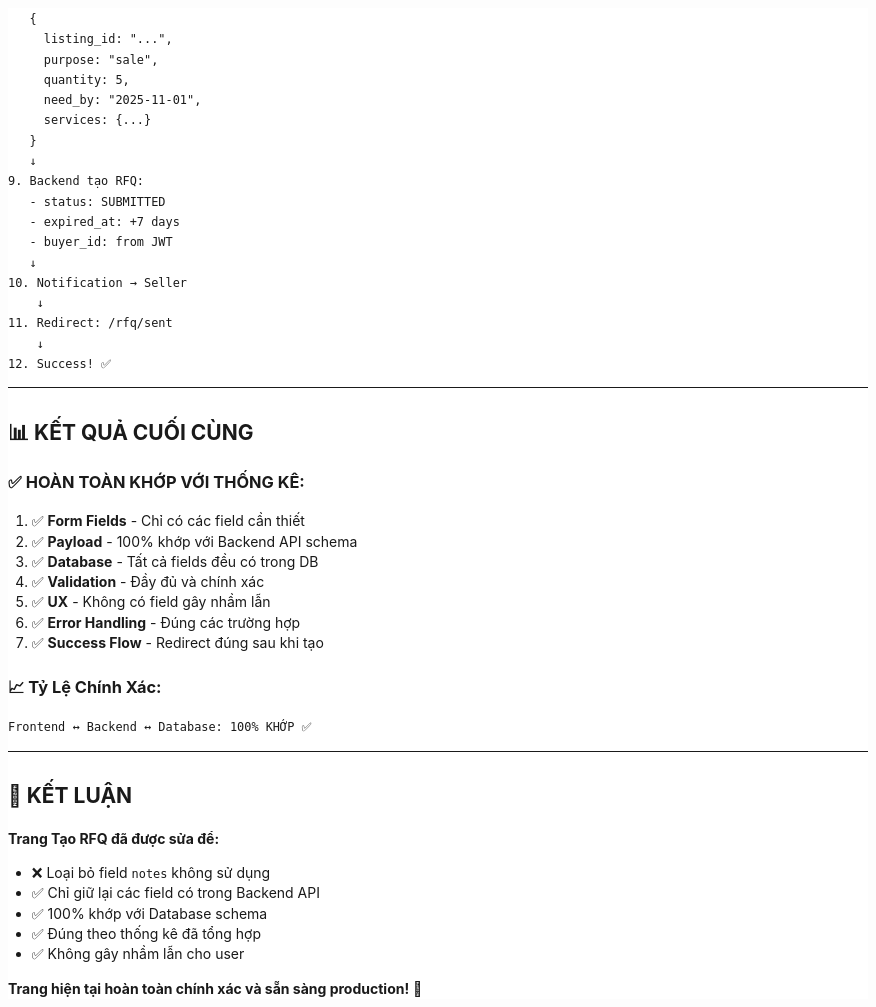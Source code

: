 ```
   {
     listing_id: "...",
     purpose: "sale",
     quantity: 5,
     need_by: "2025-11-01",
     services: {...}
   }
   ↓
9. Backend tạo RFQ:
   - status: SUBMITTED
   - expired_at: +7 days
   - buyer_id: from JWT
   ↓
10. Notification → Seller
    ↓
11. Redirect: /rfq/sent
    ↓
12. Success! ✅
```

---

## 📊 KẾT QUẢ CUỐI CÙNG

### ✅ **HOÀN TOÀN KHỚP VỚI THỐNG KÊ:**

1. ✅ **Form Fields** - Chỉ có các field cần thiết
2. ✅ **Payload** - 100% khớp với Backend API schema
3. ✅ **Database** - Tất cả fields đều có trong DB
4. ✅ **Validation** - Đầy đủ và chính xác
5. ✅ **UX** - Không có field gây nhầm lẫn
6. ✅ **Error Handling** - Đúng các trường hợp
7. ✅ **Success Flow** - Redirect đúng sau khi tạo

### 📈 **Tỷ Lệ Chính Xác:**

```
Frontend ↔ Backend ↔ Database: 100% KHỚP ✅
```

---

## 🎉 KẾT LUẬN

**Trang Tạo RFQ đã được sửa để:**
- ❌ Loại bỏ field `notes` không sử dụng
- ✅ Chỉ giữ lại các field có trong Backend API
- ✅ 100% khớp với Database schema
- ✅ Đúng theo thống kê đã tổng hợp
- ✅ Không gây nhầm lẫn cho user

**Trang hiện tại hoàn toàn chính xác và sẵn sàng production!** 🚀
